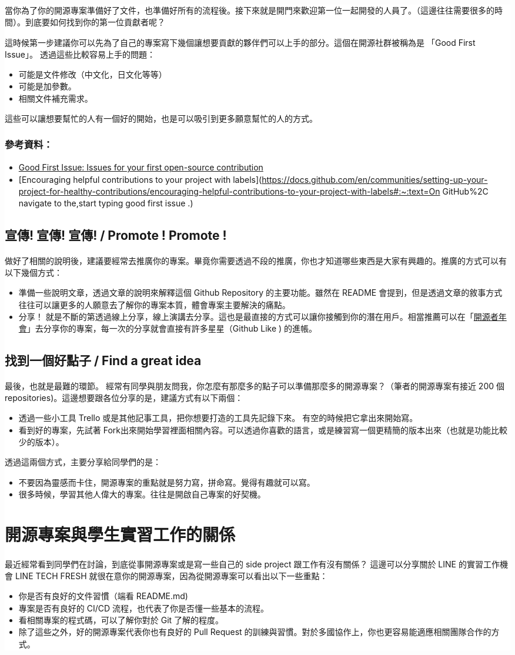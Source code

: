 當你為了你的開源專案準備好了文件，也準備好所有的流程後。接下來就是開門來歡迎第一位一起開發的人員了。（這邊往往需要很多的時間）。到底要如何找到你的第一位貢獻者呢？ 

這時候第一步建議你可以先為了自己的專案寫下幾個讓想要貢獻的夥伴們可以上手的部分。這個在開源社群被稱為是 「Good First Issue」。 透過這些比較容易上手的問題：

- 可能是文件修改（中文化，日文化等等）
- 可能是加參數。
- 相關文件補充需求。

這些可以讓想要幫忙的人有一個好的開始，也是可以吸引到更多願意幫忙的人的方式。

### 參考資料：

- [Good First Issue: Issues for your first open-source contribution](https://goodfirstissue.dev/)
- [Encouraging helpful contributions to your project with labels](https://docs.github.com/en/communities/setting-up-your-project-for-healthy-contributions/encouraging-helpful-contributions-to-your-project-with-labels#:~:text=On GitHub%2C navigate to the,start typing good first issue .)

## 宣傳! 宣傳! 宣傳! / Promote ! Promote ! 

<script async class="speakerdeck-embed" data-slide="13" data-id="7c88264dc5594cc2846386c275f1989a" data-ratio="1.77777777777778" src="//speakerdeck.com/assets/embed.js"></script>

做好了相關的說明後，建議要經常去推廣你的專案。畢竟你需要透過不段的推廣，你也才知道哪些東西是大家有興趣的。推廣的方式可以有以下幾個方式：

-  準備一些說明文章，透過文章的說明來解釋這個 Github Repository 的主要功能。雖然在 README 會提到，但是透過文章的敘事方式往往可以讓更多的人願意去了解你的專案本質，體會專案主要解決的痛點。
- 分享！ 就是不斷的第透過線上分享，線上演講去分享。這也是最直接的方式可以讓你接觸到你的潛在用戶。相當推薦可以在「[開源者年會](https://en.wikipedia.org/wiki/COSCUP)」去分享你的專案，每一次的分享就會直接有許多星星（Github Like ) 的進帳。

## 找到一個好點子 / Find a great idea 

<script async class="speakerdeck-embed" data-slide="16" data-id="7c88264dc5594cc2846386c275f1989a" data-ratio="1.77777777777778" src="//speakerdeck.com/assets/embed.js"></script>

最後，也就是最難的環節。 經常有同學與朋友問我，你怎麼有那麼多的點子可以準備那麼多的開源專案？（筆者的開源專案有接近 200 個 repositories)。這邊想要跟各位分享的是，建議方式有以下兩個：

- 透過一些小工具 Trello 或是其他記事工具，把你想要打造的工具先記錄下來。 有空的時候把它拿出來開始寫。
- 看到好的專案，先試著 Fork出來開始學習裡面相關內容。可以透過你喜歡的語言，或是練習寫一個更精簡的版本出來（也就是功能比較少的版本）。

透過這兩個方式，主要分享給同學們的是：

- 不要因為靈感而卡住，開源專案的重點就是努力寫，拼命寫。覺得有趣就可以寫。
- 很多時候，學習其他人偉大的專案。往往是開啟自己專案的好契機。

# 開源專案與學生實習工作的關係

最近經常看到同學們在討論，到底從事開源專案或是寫一些自己的 side project 跟工作有沒有關係？ 這邊可以分享關於 LINE 的實習工作機會 LINE TECH FRESH  就很在意你的開源專案，因為從開源專案可以看出以下一些重點：

- 你是否有良好的文件習慣（端看 README.md) 
- 專案是否有良好的 CI/CD 流程，也代表了你是否懂一些基本的流程。
- 看相關專案的程式碼，可以了解你對於 Git 了解的程度。
- 除了這些之外，好的開源專案代表你也有良好的 Pull Request 的訓練與習慣。對於多國協作上，你也更容易能適應相關團隊合作的方式。
